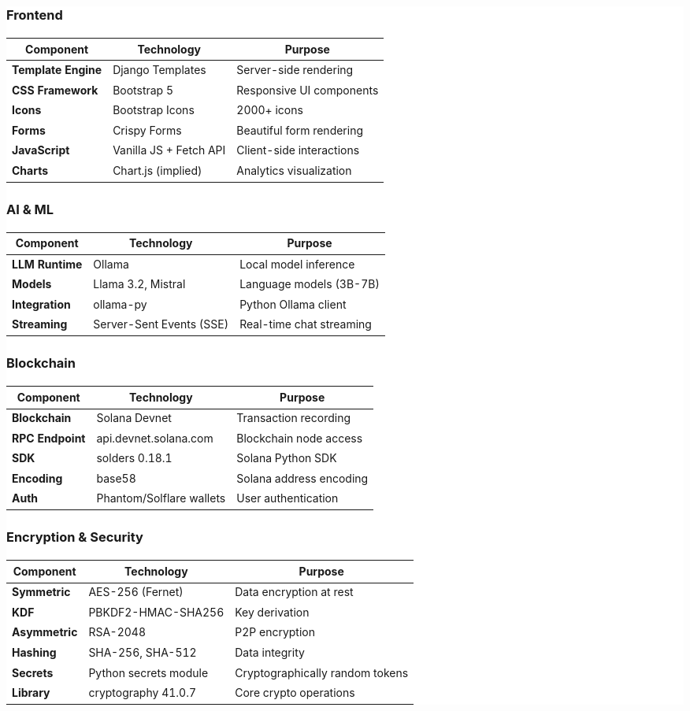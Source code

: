 ### Frontend
| Component | Technology | Purpose |
|-----------|-----------|---------|
| **Template Engine** | Django Templates | Server-side rendering |
| **CSS Framework** | Bootstrap 5 | Responsive UI components |
| **Icons** | Bootstrap Icons | 2000+ icons |
| **Forms** | Crispy Forms | Beautiful form rendering |
| **JavaScript** | Vanilla JS + Fetch API | Client-side interactions |
| **Charts** | Chart.js (implied) | Analytics visualization |

### AI & ML
| Component | Technology | Purpose |
|-----------|-----------|---------|
| **LLM Runtime** | Ollama | Local model inference |
| **Models** | Llama 3.2, Mistral | Language models (3B-7B) |
| **Integration** | ollama-py | Python Ollama client |
| **Streaming** | Server-Sent Events (SSE) | Real-time chat streaming |

### Blockchain
| Component | Technology | Purpose |
|-----------|-----------|---------|
| **Blockchain** | Solana Devnet | Transaction recording |
| **RPC Endpoint** | api.devnet.solana.com | Blockchain node access |
| **SDK** | solders 0.18.1 | Solana Python SDK |
| **Encoding** | base58 | Solana address encoding |
| **Auth** | Phantom/Solflare wallets | User authentication |

### Encryption & Security
| Component | Technology | Purpose |
|-----------|-----------|---------|
| **Symmetric** | AES-256 (Fernet) | Data encryption at rest |
| **KDF** | PBKDF2-HMAC-SHA256 | Key derivation |
| **Asymmetric** | RSA-2048 | P2P encryption |
| **Hashing** | SHA-256, SHA-512 | Data integrity |
| **Secrets** | Python secrets module | Cryptographically random tokens |
| **Library** | cryptography 41.0.7 | Core crypto operations |

